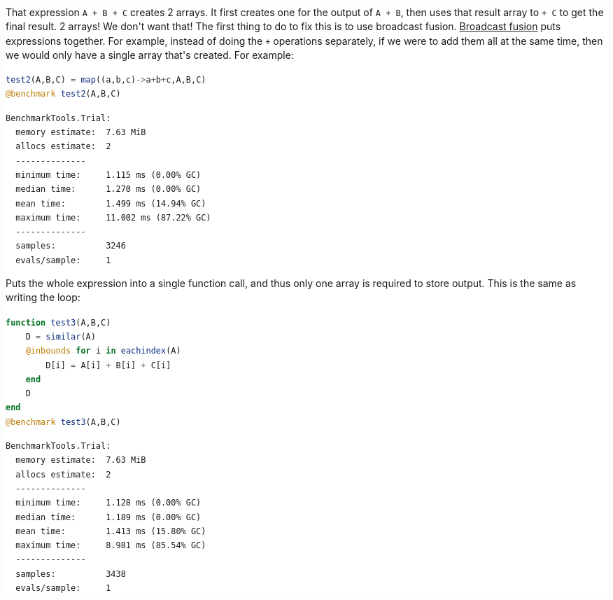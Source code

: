 


That expression `A + B + C` creates 2 arrays. It first creates one for the output of `A + B`, then uses that result array to `+ C` to get the final result. 2 arrays! We don't want that! The first thing to do to fix this is to use broadcast fusion. [Broadcast fusion](https://julialang.org/blog/2017/01/moredots) puts expressions together. For example, instead of doing the `+` operations separately, if we were to add them all at the same time, then we would only have a single array that's created. For example:

```julia
test2(A,B,C) = map((a,b,c)->a+b+c,A,B,C)
@benchmark test2(A,B,C)
```

```
BenchmarkTools.Trial: 
  memory estimate:  7.63 MiB
  allocs estimate:  2
  --------------
  minimum time:     1.115 ms (0.00% GC)
  median time:      1.270 ms (0.00% GC)
  mean time:        1.499 ms (14.94% GC)
  maximum time:     11.002 ms (87.22% GC)
  --------------
  samples:          3246
  evals/sample:     1
```





Puts the whole expression into a single function call, and thus only one array is required to store output. This is the same as writing the loop:

```julia
function test3(A,B,C)
    D = similar(A)
    @inbounds for i in eachindex(A)
        D[i] = A[i] + B[i] + C[i]
    end
    D
end
@benchmark test3(A,B,C)
```

```
BenchmarkTools.Trial: 
  memory estimate:  7.63 MiB
  allocs estimate:  2
  --------------
  minimum time:     1.128 ms (0.00% GC)
  median time:      1.189 ms (0.00% GC)
  mean time:        1.413 ms (15.80% GC)
  maximum time:     8.981 ms (85.54% GC)
  --------------
  samples:          3438
  evals/sample:     1
```
